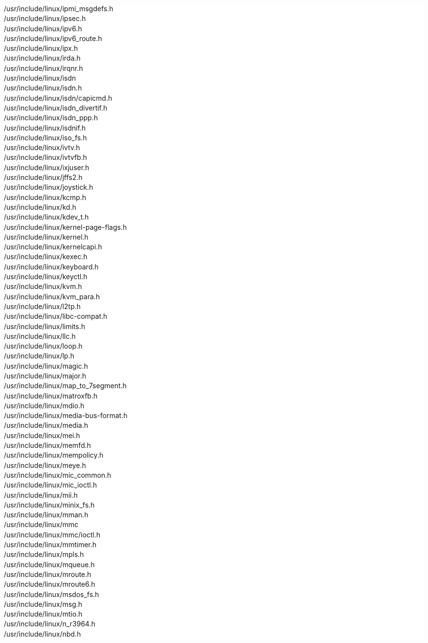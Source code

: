/usr/include/linux/ipmi\_msgdefs.h  
/usr/include/linux/ipsec.h  
/usr/include/linux/ipv6.h  
/usr/include/linux/ipv6\_route.h  
/usr/include/linux/ipx.h  
/usr/include/linux/irda.h  
/usr/include/linux/irqnr.h  
/usr/include/linux/isdn  
/usr/include/linux/isdn.h  
/usr/include/linux/isdn/capicmd.h  
/usr/include/linux/isdn\_divertif.h  
/usr/include/linux/isdn\_ppp.h  
/usr/include/linux/isdnif.h  
/usr/include/linux/iso\_fs.h  
/usr/include/linux/ivtv.h  
/usr/include/linux/ivtvfb.h  
/usr/include/linux/ixjuser.h  
/usr/include/linux/jffs2.h  
/usr/include/linux/joystick.h  
/usr/include/linux/kcmp.h  
/usr/include/linux/kd.h  
/usr/include/linux/kdev\_t.h  
/usr/include/linux/kernel-page-flags.h  
/usr/include/linux/kernel.h  
/usr/include/linux/kernelcapi.h  
/usr/include/linux/kexec.h  
/usr/include/linux/keyboard.h  
/usr/include/linux/keyctl.h  
/usr/include/linux/kvm.h  
/usr/include/linux/kvm\_para.h  
/usr/include/linux/l2tp.h  
/usr/include/linux/libc-compat.h  
/usr/include/linux/limits.h  
/usr/include/linux/llc.h  
/usr/include/linux/loop.h  
/usr/include/linux/lp.h  
/usr/include/linux/magic.h  
/usr/include/linux/major.h  
/usr/include/linux/map\_to\_7segment.h  
/usr/include/linux/matroxfb.h  
/usr/include/linux/mdio.h  
/usr/include/linux/media-bus-format.h  
/usr/include/linux/media.h  
/usr/include/linux/mei.h  
/usr/include/linux/memfd.h  
/usr/include/linux/mempolicy.h  
/usr/include/linux/meye.h  
/usr/include/linux/mic\_common.h  
/usr/include/linux/mic\_ioctl.h  
/usr/include/linux/mii.h  
/usr/include/linux/minix\_fs.h  
/usr/include/linux/mman.h  
/usr/include/linux/mmc  
/usr/include/linux/mmc/ioctl.h  
/usr/include/linux/mmtimer.h  
/usr/include/linux/mpls.h  
/usr/include/linux/mqueue.h  
/usr/include/linux/mroute.h  
/usr/include/linux/mroute6.h  
/usr/include/linux/msdos\_fs.h  
/usr/include/linux/msg.h  
/usr/include/linux/mtio.h  
/usr/include/linux/n\_r3964.h  
/usr/include/linux/nbd.h  